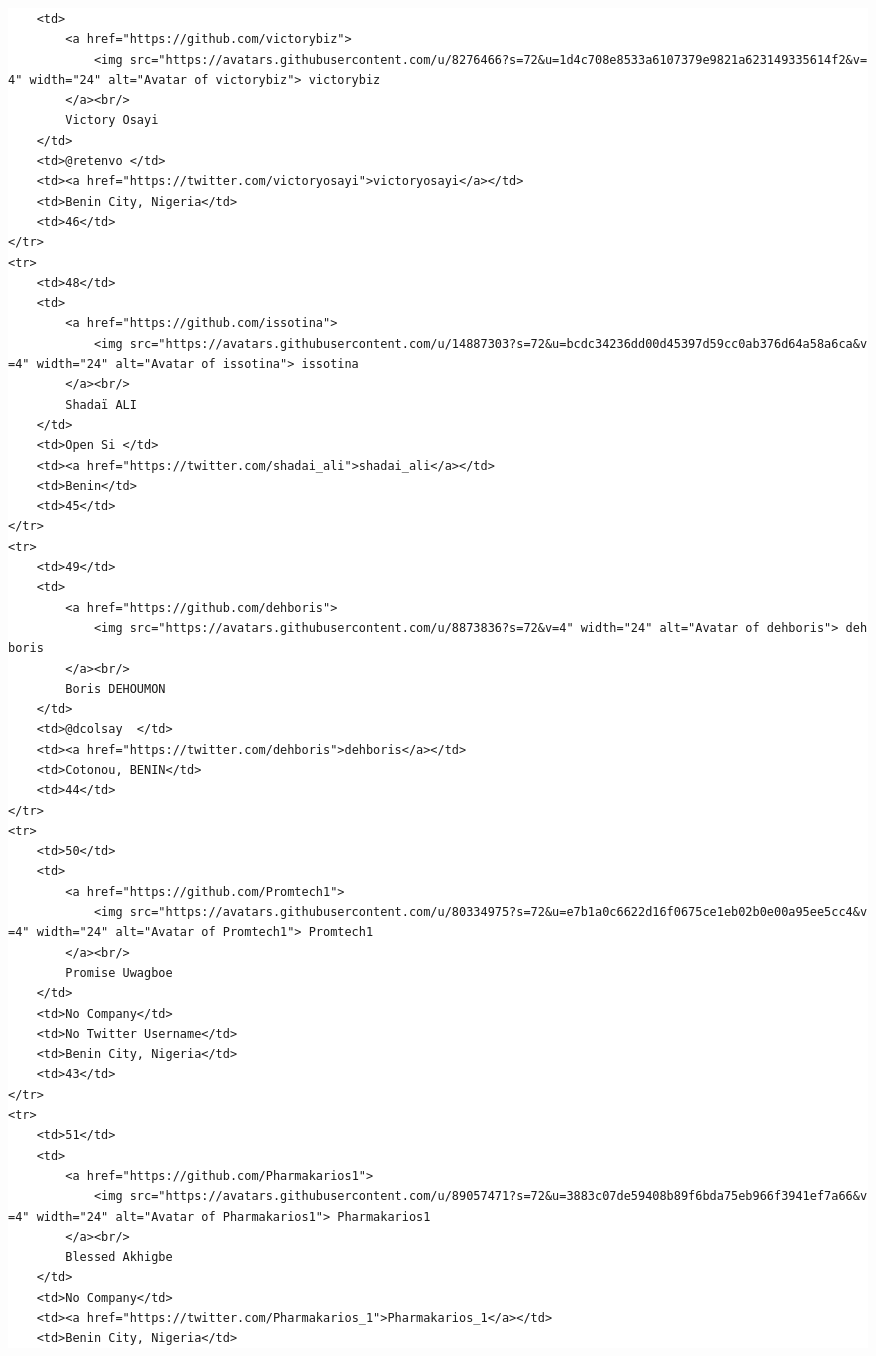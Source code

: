 		<td>
			<a href="https://github.com/victorybiz">
				<img src="https://avatars.githubusercontent.com/u/8276466?s=72&u=1d4c708e8533a6107379e9821a623149335614f2&v=4" width="24" alt="Avatar of victorybiz"> victorybiz
			</a><br/>
			Victory Osayi
		</td>
		<td>@retenvo </td>
		<td><a href="https://twitter.com/victoryosayi">victoryosayi</a></td>
		<td>Benin City, Nigeria</td>
		<td>46</td>
	</tr>
	<tr>
		<td>48</td>
		<td>
			<a href="https://github.com/issotina">
				<img src="https://avatars.githubusercontent.com/u/14887303?s=72&u=bcdc34236dd00d45397d59cc0ab376d64a58a6ca&v=4" width="24" alt="Avatar of issotina"> issotina
			</a><br/>
			Shadaï ALI
		</td>
		<td>Open Si </td>
		<td><a href="https://twitter.com/shadai_ali">shadai_ali</a></td>
		<td>Benin</td>
		<td>45</td>
	</tr>
	<tr>
		<td>49</td>
		<td>
			<a href="https://github.com/dehboris">
				<img src="https://avatars.githubusercontent.com/u/8873836?s=72&v=4" width="24" alt="Avatar of dehboris"> dehboris
			</a><br/>
			Boris DEHOUMON
		</td>
		<td>@dcolsay  </td>
		<td><a href="https://twitter.com/dehboris">dehboris</a></td>
		<td>Cotonou, BENIN</td>
		<td>44</td>
	</tr>
	<tr>
		<td>50</td>
		<td>
			<a href="https://github.com/Promtech1">
				<img src="https://avatars.githubusercontent.com/u/80334975?s=72&u=e7b1a0c6622d16f0675ce1eb02b0e00a95ee5cc4&v=4" width="24" alt="Avatar of Promtech1"> Promtech1
			</a><br/>
			Promise Uwagboe
		</td>
		<td>No Company</td>
		<td>No Twitter Username</td>
		<td>Benin City, Nigeria</td>
		<td>43</td>
	</tr>
	<tr>
		<td>51</td>
		<td>
			<a href="https://github.com/Pharmakarios1">
				<img src="https://avatars.githubusercontent.com/u/89057471?s=72&u=3883c07de59408b89f6bda75eb966f3941ef7a66&v=4" width="24" alt="Avatar of Pharmakarios1"> Pharmakarios1
			</a><br/>
			Blessed Akhigbe
		</td>
		<td>No Company</td>
		<td><a href="https://twitter.com/Pharmakarios_1">Pharmakarios_1</a></td>
		<td>Benin City, Nigeria</td>